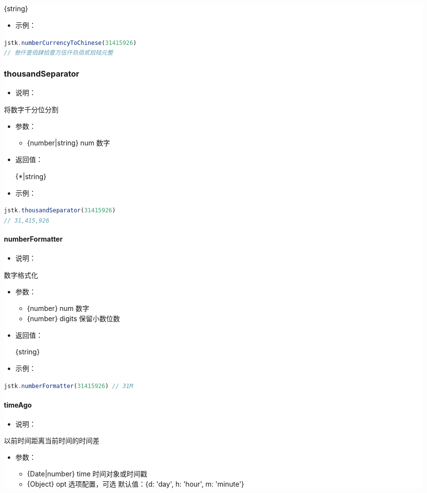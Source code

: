   {string}

- 示例：

```js
jstk.numberCurrencyToChinese(31415926)
// 叁仟壹佰肆拾壹万伍仟玖佰贰拾陆元整
```

### thousandSeparator

- 说明：

将数字千分位分割

- 参数：

    - {number|string} num 数字

- 返回值：

  {*|string}

- 示例：

```js
jstk.thousandSeparator(31415926)
// 31,415,926
```

#### numberFormatter

- 说明：

数字格式化

- 参数：

  - {number} num 数字
  - {number} digits 保留小数位数

- 返回值：

  {string}

- 示例：

```js
jstk.numberFormatter(31415926) // 31M
```

#### timeAgo

- 说明：

以前时间距离当前时间的时间差

- 参数：

  - {Date|number} time 时间对象或时间戳
  - {Object} opt 选项配置，可选 默认值：{d: 'day', h: 'hour', m: 'minute'}
